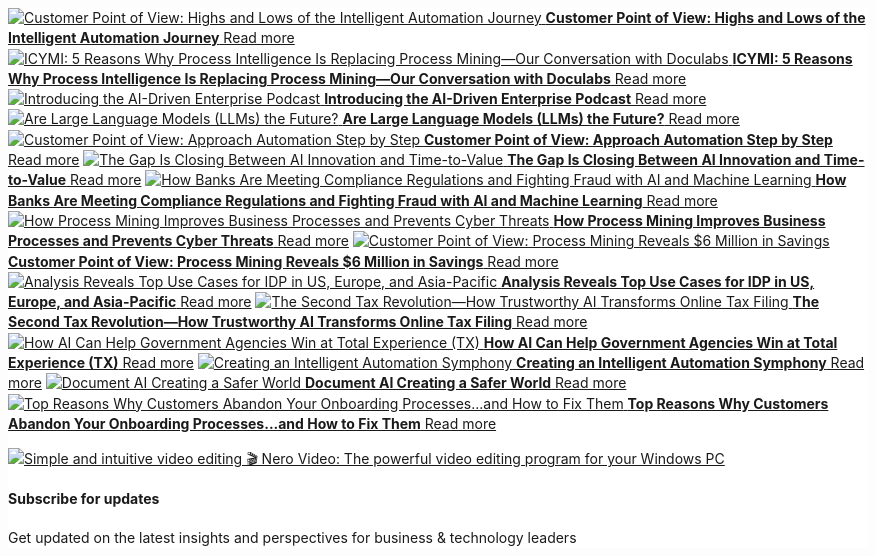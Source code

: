 [![Customer Point of View: Highs and Lows of the Intelligent Automation Journey](https://static3.abbyy.com/abbyycommedia/38066/ds-191_customer-point-of-view_tn_848x444-1.jpg) **Customer Point of View: Highs and Lows of the Intelligent Automation Journey** Read more](https://tools.techidaily.com/abbyy/products/) [![ICYMI: 5 Reasons Why Process Intelligence Is Replacing Process Mining—Our Conversation with Doculabs](https://static1.abbyy.com/abbyycommedia/38052/ds-191_5-reasons-why_848x444.jpg) **ICYMI: 5 Reasons Why Process Intelligence Is Replacing Process Mining—Our Conversation with Doculabs** Read more](https://tools.techidaily.com/abbyy/products/) [![Introducing the AI-Driven Enterprise Podcast](https://static1.abbyy.com/abbyycommedia/38057/ds-191_introducing-the-ai-driven_848x444.jpg) **Introducing the AI-Driven Enterprise Podcast** Read more](https://tools.techidaily.com/abbyy/products/) [![Are Large Language Models (LLMs) the Future?](https://static2.abbyy.com/abbyycommedia/37511/are-llms-the-future_848x444.jpg) **Are Large Language Models (LLMs) the Future?** Read more](https://tools.techidaily.com/abbyy/products/) [![Customer Point of View: Approach Automation Step by Step](https://static4.abbyy.com/abbyycommedia/37013/fte_613347676_848x444.jpg) **Customer Point of View: Approach Automation Step by Step** Read more](https://tools.techidaily.com/abbyy/products/) [![The Gap Is Closing Between AI Innovation and Time-to-Value](https://static4.abbyy.com/abbyycommedia/37512/executive-insight_848x444.jpg) **The Gap Is Closing Between AI Innovation and Time-to-Value** Read more](https://tools.techidaily.com/abbyy/products/) [![How Banks Are Meeting Compliance Regulations and Fighting Fraud with AI and Machine Learning](https://static3.abbyy.com/abbyycommedia/37506/how-banks-fight-fraud-with-ai-and-ml_848x444.jpg) **How Banks Are Meeting Compliance Regulations and Fighting Fraud with AI and Machine Learning** Read more](https://tools.techidaily.com/abbyy/products/) [![How Process Mining Improves Business Processes and Prevents Cyber Threats](https://static3.abbyy.com/abbyycommedia/37507/howprocessminingpreventscyberthreats_848x444.jpg) **How Process Mining Improves Business Processes and Prevents Cyber Threats** Read more](https://tools.techidaily.com/abbyy/products/) [![Customer Point of View: Process Mining Reveals $6 Million in Savings](https://static2.abbyy.com/abbyycommedia/37509/leading-financial-institution-saves-millions_848x444.jpg) **Customer Point of View: Process Mining Reveals $6 Million in Savings** Read more](https://tools.techidaily.com/abbyy/products/) [![Analysis Reveals Top Use Cases for IDP in US, Europe, and Asia-Pacific](https://static4.abbyy.com/abbyycommedia/37508/idp-trends-and-outcomes-report_848x444.jpg) **Analysis Reveals Top Use Cases for IDP in US, Europe, and Asia-Pacific** Read more](https://tools.techidaily.com/abbyy/products/) [![The Second Tax Revolution—How Trustworthy AI Transforms Online Tax Filing](https://static1.abbyy.com/abbyycommedia/37510/the-second-tax-revolution_848x444.jpg) **The Second Tax Revolution—How Trustworthy AI Transforms Online Tax Filing** Read more](https://tools.techidaily.com/abbyy/products/) [![How AI Can Help Government Agencies Win at Total Experience (TX)](https://static5.abbyy.com/abbyycommedia/37014/government_1214434168_848x444.jpg) **How AI Can Help Government Agencies Win at Total Experience (TX)** Read more](https://tools.techidaily.com/abbyy/products/) [![Creating an Intelligent Automation Symphony](https://static1.abbyy.com/abbyycommedia/36940/tlp_ia_orchestra_485765348_848x444.jpg) **Creating an Intelligent Automation Symphony** Read more](https://tools.techidaily.com/abbyy/products/) [![Document AI Creating a Safer World](https://static1.abbyy.com/abbyycommedia/37016/saferworld_863497498_848x444.jpg) **Document AI Creating a Safer World** Read more](https://tools.techidaily.com/abbyy/products/) [![Top Reasons Why Customers Abandon Your Onboarding Processes...and How to Fix Them](https://static1.abbyy.com/abbyycommedia/37015/onboarding_875247286_848x444.jpg) **Top Reasons Why Customers Abandon Your Onboarding Processes...and How to Fix Them** Read more](https://tools.techidaily.com/abbyy/products/) 


<a href="https://store.nero.com/order/checkout.php?PRODS=42296685&QTY=1&AFFILIATE=108875&CART=1"><img src="http://cdnwww.nero.com/nero-com-wAssets/img/banners/2022/video-pp/ScreenshotSlider/Nero-Video-Advanced-editing.JPG" border="0">Simple and intuitive video editing
🎬 Nero Video:
The powerful video editing program for your Windows PC</a>

#### Subscribe for updates

Get updated on the latest insights and perspectives for business & technology leaders
